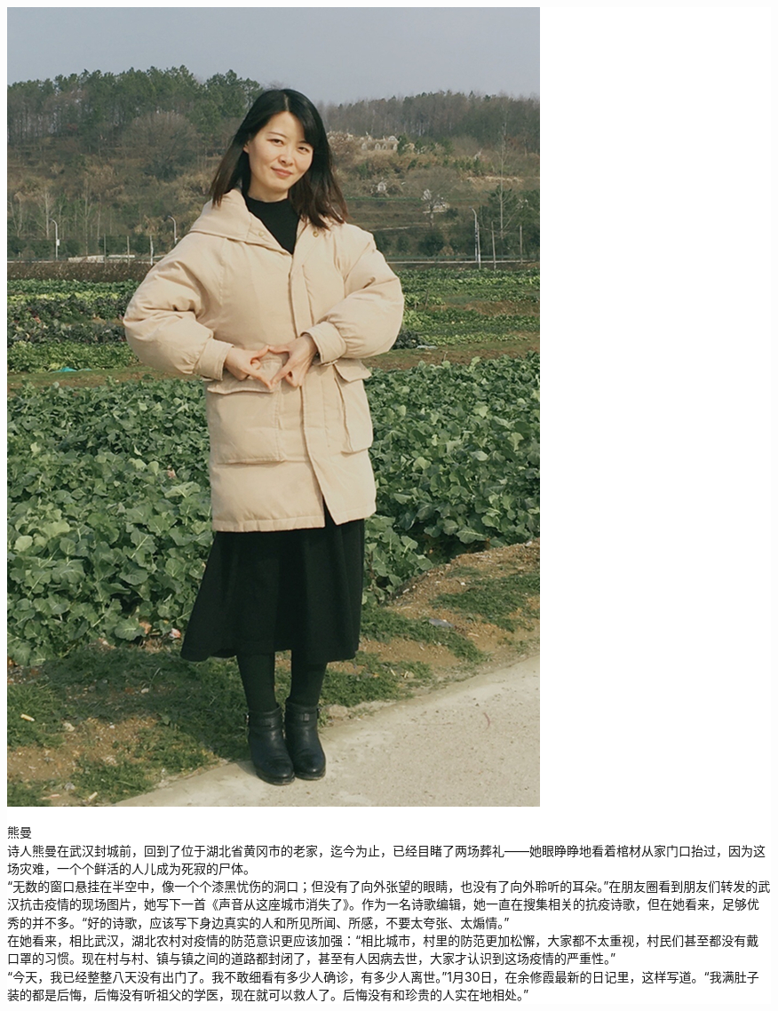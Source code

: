 ![](/images/post/dd458505749b2941217ddd59394240e8.jpg)

熊曼  
诗人熊曼在武汉封城前，回到了位于湖北省黄冈市的老家，迄今为止，已经目睹了两场葬礼——她眼睁睁地看着棺材从家门口抬过，因为这场灾难，一个个鲜活的人儿成为死寂的尸体。  
“无数的窗口悬挂在半空中，像一个个漆黑忧伤的洞口；但没有了向外张望的眼睛，也没有了向外聆听的耳朵。”在朋友圈看到朋友们转发的武汉抗击疫情的现场图片，她写下一首《声音从这座城市消失了》。作为一名诗歌编辑，她一直在搜集相关的抗疫诗歌，但在她看来，足够优秀的并不多。“好的诗歌，应该写下身边真实的人和所见所闻、所感，不要太夸张、太煽情。”  
在她看来，相比武汉，湖北农村对疫情的防范意识更应该加强：“相比城市，村里的防范更加松懈，大家都不太重视，村民们甚至都没有戴口罩的习惯。现在村与村、镇与镇之间的道路都封闭了，甚至有人因病去世，大家才认识到这场疫情的严重性。”  
“今天，我已经整整八天没有出门了。我不敢细看有多少人确诊，有多少人离世。”1月30日，在余修霞最新的日记里，这样写道。“我满肚子装的都是后悔，后悔没有听祖父的学医，现在就可以救人了。后悔没有和珍贵的人实在地相处。”  
  